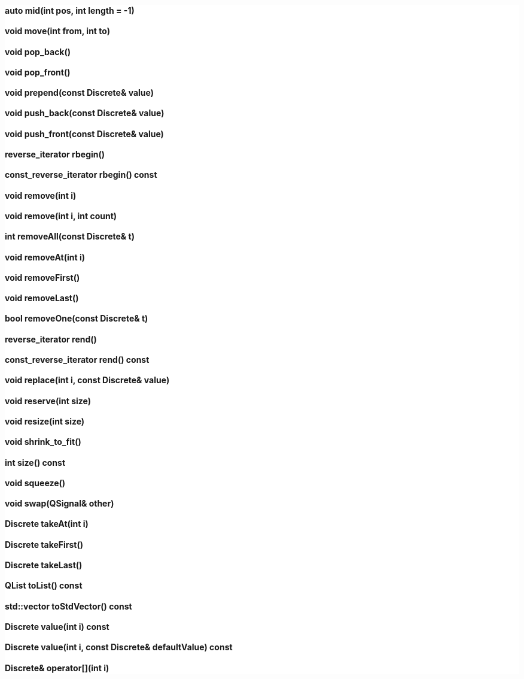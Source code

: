 **auto mid(int pos, int length = -1)**

**void move(int from, int to)**

**void pop_back()**

**void pop_front()**

**void prepend(const Discrete& value)**

**void push_back(const Discrete& value)**

**void push_front(const Discrete& value)**

**reverse_iterator rbegin()**

**const_reverse_iterator rbegin() const**

**void remove(int i)**

**void remove(int i, int count)**

**int  removeAll(const Discrete& t)**

**void removeAt(int i)**

**void removeFirst()**

**void removeLast()**

**bool removeOne(const Discrete& t)**

**reverse_iterator rend()**

**const_reverse_iterator rend() const**

**void replace(int i, const Discrete& value)**

**void reserve(int size)**

**void resize(int size)**

**void shrink_to_fit()**

**int size() const**

**void squeeze()**

**void swap(QSignal<Discrete>& other)**

**Discrete takeAt(int i)**

**Discrete takeFirst()**

**Discrete takeLast()**

**QList<Discrete> toList() const**

**std::vector<Discrete> toStdVector() const**

**Discrete value(int i) const**

**Discrete value(int i, const Discrete& defaultValue) const**

**Discrete& operator[](int i)**
